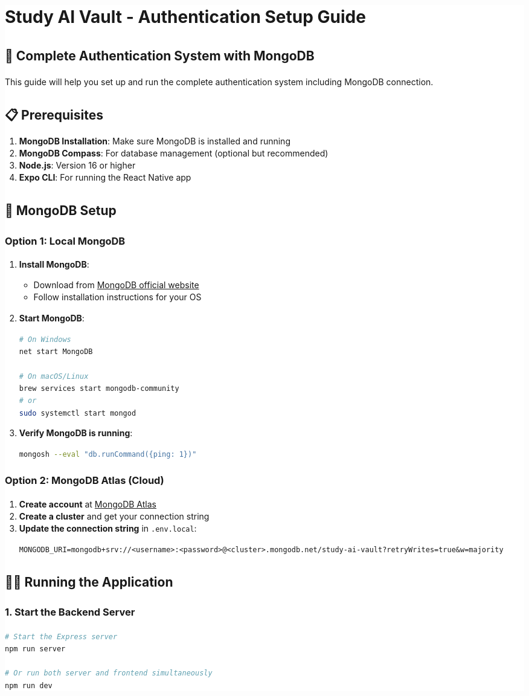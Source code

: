 # Study AI Vault - Authentication Setup Guide

## 🚀 Complete Authentication System with MongoDB

This guide will help you set up and run the complete authentication system including MongoDB connection.

## 📋 Prerequisites

1. **MongoDB Installation**: Make sure MongoDB is installed and running
2. **MongoDB Compass**: For database management (optional but recommended)
3. **Node.js**: Version 16 or higher
4. **Expo CLI**: For running the React Native app

## 🔧 MongoDB Setup

### Option 1: Local MongoDB
1. **Install MongoDB**:
   - Download from [MongoDB official website](https://www.mongodb.com/try/download/community)
   - Follow installation instructions for your OS

2. **Start MongoDB**:
   ```bash
   # On Windows
   net start MongoDB
   
   # On macOS/Linux
   brew services start mongodb-community
   # or
   sudo systemctl start mongod
   ```

3. **Verify MongoDB is running**:
   ```bash
   mongosh --eval "db.runCommand({ping: 1})"
   ```

### Option 2: MongoDB Atlas (Cloud)
1. **Create account** at [MongoDB Atlas](https://www.mongodb.com/cloud/atlas)
2. **Create a cluster** and get your connection string
3. **Update the connection string** in `.env.local`:
   ```
   MONGODB_URI=mongodb+srv://<username>:<password>@<cluster>.mongodb.net/study-ai-vault?retryWrites=true&w=majority
   ```

## 🏃‍♂️ Running the Application

### 1. Start the Backend Server
```bash
# Start the Express server
npm run server

# Or run both server and frontend simultaneously
npm run dev
```
